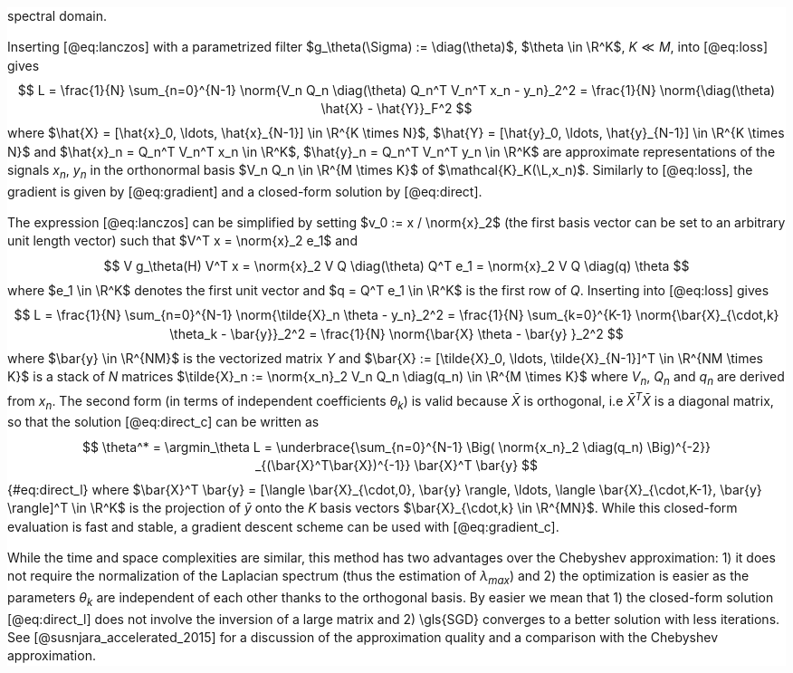 spectral domain.

Inserting [@eq:lanczos] with a parametrized filter $g_\theta(\Sigma) :=
\diag(\theta)$, $\theta \in \R^K$, $K \ll M$, into [@eq:loss] gives
$$ L = \frac{1}{N} \sum_{n=0}^{N-1}
\norm{V_n Q_n \diag(\theta) Q_n^T V_n^T x_n - y_n}_2^2 =
\frac{1}{N} \norm{\diag(\theta) \hat{X} - \hat{Y}}_F^2 $$
where $\hat{X} = [\hat{x}_0, \ldots, \hat{x}_{N-1}] \in \R^{K \times N}$,
$\hat{Y} = [\hat{y}_0, \ldots, \hat{y}_{N-1}] \in \R^{K \times N}$ and
$\hat{x}_n = Q_n^T V_n^T x_n \in \R^K$, $\hat{y}_n = Q_n^T V_n^T y_n \in \R^K$
are approximate representations of the signals $x_n$, $y_n$ in the orthonormal
basis $V_n Q_n \in \R^{M \times K}$ of $\mathcal{K}_K(\L,x_n)$. Similarly to
[@eq:loss], the gradient is given by [@eq:gradient] and a closed-form solution
by [@eq:direct].

The expression [@eq:lanczos] can be simplified by setting $v_0 :=
x / \norm{x}_2$ (the first basis vector can be set to an arbitrary unit length
vector) such that $V^T x = \norm{x}_2 e_1$ and
$$ V g_\theta(H) V^T x =
\norm{x}_2 V Q \diag(\theta) Q^T e_1 =
\norm{x}_2 V Q \diag(q) \theta $$
where $e_1 \in \R^K$ denotes the first unit vector and $q = Q^T e_1 \in \R^K$
is the first row of $Q$. Inserting into [@eq:loss] gives
$$ L =
\frac{1}{N} \sum_{n=0}^{N-1} \norm{\tilde{X}_n \theta - y_n}_2^2 =
\frac{1}{N} \sum_{k=0}^{K-1} \norm{\bar{X}_{\cdot,k} \theta_k - \bar{y}}_2^2 =
\frac{1}{N} \norm{\bar{X} \theta - \bar{y} }_2^2 $$
where $\bar{y} \in \R^{NM}$ is the vectorized matrix $Y$ and $\bar{X} :=
[\tilde{X}_0, \ldots, \tilde{X}_{N-1}]^T \in \R^{NM \times K}$ is a stack of
$N$ matrices $\tilde{X}_n := \norm{x_n}_2 V_n Q_n \diag(q_n) \in \R^{M \times
K}$ where $V_n$, $Q_n$ and $q_n$ are derived from $x_n$. The second form (in
terms of independent coefficients $\theta_k$) is valid because $\bar{X}$ is
orthogonal, i.e $\bar{X}^T \bar{X}$ is a diagonal matrix, so that the solution
[@eq:direct_c] can be written as
$$ \theta^* = \argmin_\theta L =
\underbrace{\sum_{n=0}^{N-1} \Big( \norm{x_n}_2 \diag(q_n) \Big)^{-2}}
_{(\bar{X}^T\bar{X})^{-1}} \bar{X}^T \bar{y} $$ {#eq:direct_l}
where $\bar{X}^T \bar{y} = [\langle \bar{X}_{\cdot,0}, \bar{y} \rangle, \ldots,
\langle \bar{X}_{\cdot,K-1}, \bar{y} \rangle]^T \in \R^K$ is the projection of
$\bar{y}$ onto the $K$ basis vectors $\bar{X}_{\cdot,k} \in \R^{MN}$. While
this closed-form evaluation is fast and stable, a gradient descent scheme can
be used with [@eq:gradient_c].

While the time and space complexities are similar, this method has two
advantages over the Chebyshev approximation: 1) it does not require the
normalization of the Laplacian spectrum (thus the estimation of
$\lambda_{max}$) and 2) the optimization is easier as the parameters $\theta_k$
are independent of each other thanks to the orthogonal basis. By easier we mean
that 1) the closed-form solution [@eq:direct_l] does not involve the inversion
of a large matrix and 2) \gls{SGD} converges to a better solution with less
iterations. See [@susnjara_accelerated_2015] for a discussion of the
approximation quality and a comparison with the Chebyshev approximation.
